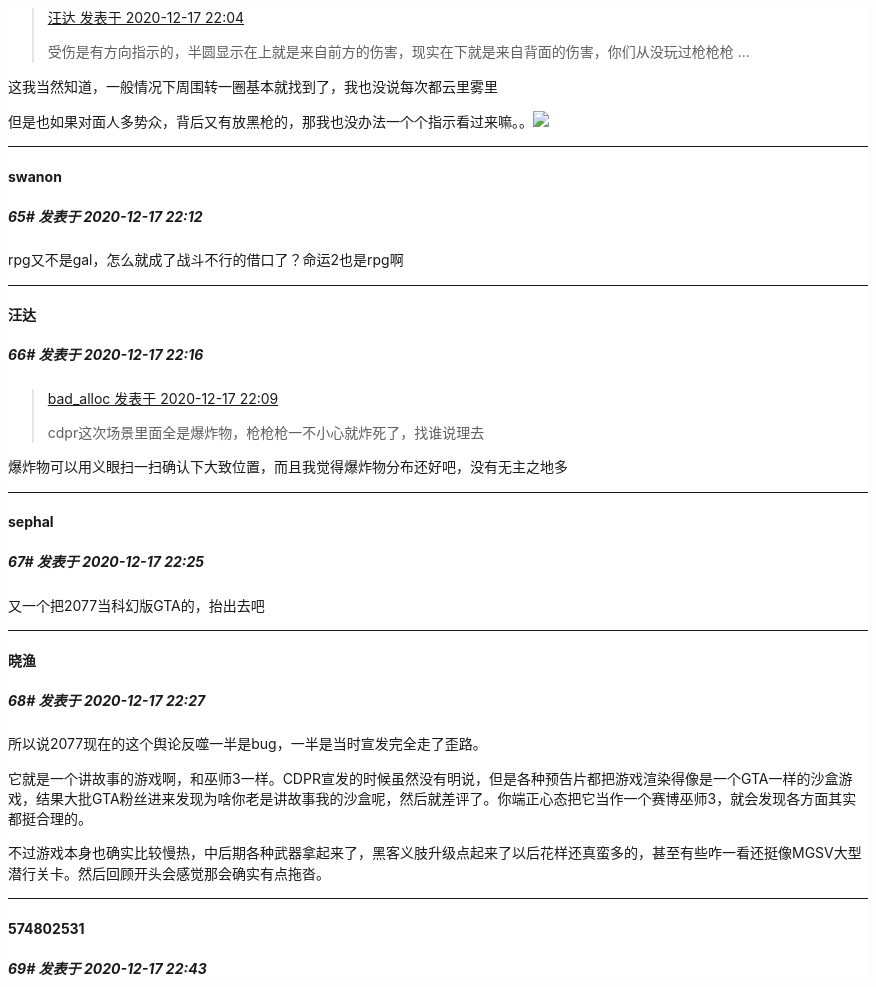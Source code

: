 
<blockquote><a href="httphttps://bbs.saraba1st.com/2b/forum.php?mod=redirect&amp;goto=findpost&amp;pid=49755339&amp;ptid=1978094" target="_blank">汪达 发表于 2020-12-17 22:04</a>

受伤是有方向指示的，半圆显示在上就是来自前方的伤害，现实在下就是来自背面的伤害，你们从没玩过枪枪枪 ...</blockquote>
这我当然知道，一般情况下周围转一圈基本就找到了，我也没说每次都云里雾里

但是也如果对面人多势众，背后又有放黑枪的，那我也没办法一个个指示看过来嘛。。<img src="https://static.saraba1st.com/image/smiley/face2017/009.gif" referrerpolicy="no-referrer">


-----

####  swanon  
##### 65#       发表于 2020-12-17 22:12


rpg又不是gal，怎么就成了战斗不行的借口了？命运2也是rpg啊


-----

####  汪达  
##### 66#       发表于 2020-12-17 22:16


<blockquote><a href="httphttps://bbs.saraba1st.com/2b/forum.php?mod=redirect&amp;goto=findpost&amp;pid=49755374&amp;ptid=1978094" target="_blank">bad_alloc 发表于 2020-12-17 22:09</a>

cdpr这次场景里面全是爆炸物，枪枪枪一不小心就炸死了，找谁说理去</blockquote>
爆炸物可以用义眼扫一扫确认下大致位置，而且我觉得爆炸物分布还好吧，没有无主之地多


-----

####  sephal  
##### 67#       发表于 2020-12-17 22:25


又一个把2077当科幻版GTA的，抬出去吧


-----

####  晓渔  
##### 68#       发表于 2020-12-17 22:27


所以说2077现在的这个舆论反噬一半是bug，一半是当时宣发完全走了歪路。


它就是一个讲故事的游戏啊，和巫师3一样。CDPR宣发的时候虽然没有明说，但是各种预告片都把游戏渲染得像是一个GTA一样的沙盒游戏，结果大批GTA粉丝进来发现为啥你老是讲故事我的沙盒呢，然后就差评了。你端正心态把它当作一个赛博巫师3，就会发现各方面其实都挺合理的。


不过游戏本身也确实比较慢热，中后期各种武器拿起来了，黑客义肢升级点起来了以后花样还真蛮多的，甚至有些咋一看还挺像MGSV大型潜行关卡。然后回顾开头会感觉那会确实有点拖沓。


-----

####  574802531  
##### 69#       发表于 2020-12-17 22:43
